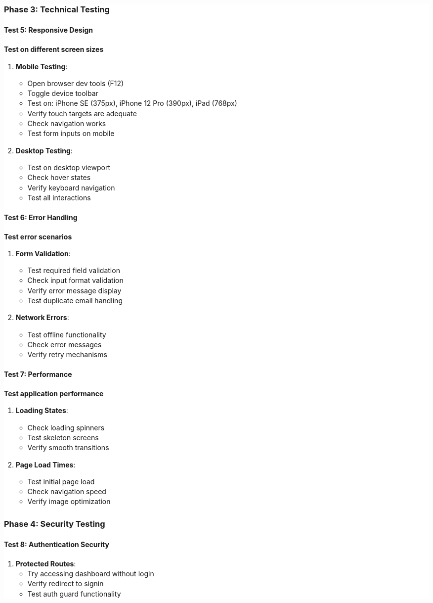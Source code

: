 ### Phase 3: Technical Testing

#### Test 5: Responsive Design
**Test on different screen sizes**

1. **Mobile Testing**:
   - Open browser dev tools (F12)
   - Toggle device toolbar
   - Test on: iPhone SE (375px), iPhone 12 Pro (390px), iPad (768px)
   - Verify touch targets are adequate
   - Check navigation works
   - Test form inputs on mobile

2. **Desktop Testing**:
   - Test on desktop viewport
   - Check hover states
   - Verify keyboard navigation
   - Test all interactions

#### Test 6: Error Handling
**Test error scenarios**

1. **Form Validation**:
   - Test required field validation
   - Check input format validation
   - Verify error message display
   - Test duplicate email handling

2. **Network Errors**:
   - Test offline functionality
   - Check error messages
   - Verify retry mechanisms

#### Test 7: Performance
**Test application performance**

1. **Loading States**:
   - Check loading spinners
   - Test skeleton screens
   - Verify smooth transitions

2. **Page Load Times**:
   - Test initial page load
   - Check navigation speed
   - Verify image optimization

### Phase 4: Security Testing

#### Test 8: Authentication Security
1. **Protected Routes**:
   - Try accessing dashboard without login
   - Verify redirect to signin
   - Test auth guard functionality
